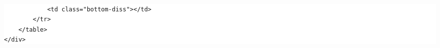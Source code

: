                 <td class="bottom-diss"></td>
            </tr>
        </table>
    </div>
</body>
</html>
